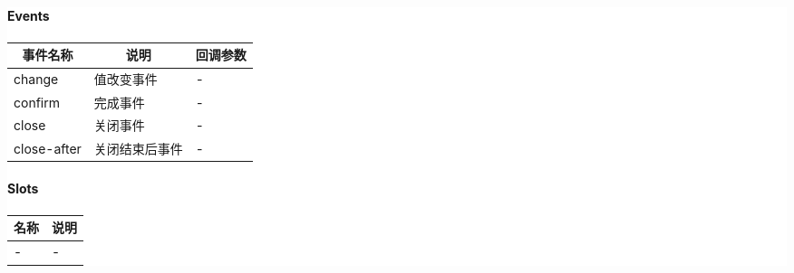 #### Events
| 事件名称 | 说明 | 回调参数 |
|---------|--------|---------|
| change | 值改变事件 | - |
| confirm | 完成事件 | - |
| close | 关闭事件 | - |
| close-after | 关闭结束后事件 | - |

#### Slots
| 名称 | 说明 | 
|---------|--------|
| - | - |